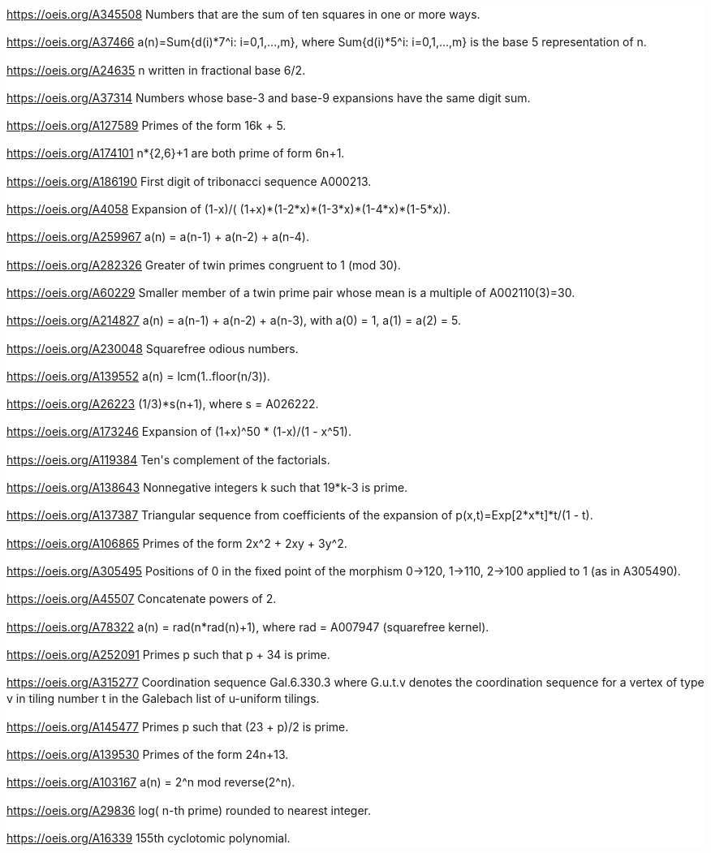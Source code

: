https://oeis.org/A345508 Numbers that are the sum of ten squares in one or more ways.

https://oeis.org/A37466 a(n)=Sum{d(i)\*7^i: i=0,1,...,m}, where Sum{d(i)\*5^i: i=0,1,...,m} is the base 5 representation of n.

https://oeis.org/A24635 n written in fractional base 6/2.

https://oeis.org/A37314 Numbers whose base-3 and base-9 expansions have the same digit sum.

https://oeis.org/A127589 Primes of the form 16k + 5.

https://oeis.org/A174101 n\*{2,6}+1 are both prime of form 6n+1.

https://oeis.org/A186190 First digit of tribonacci sequence A000213.

https://oeis.org/A4058 Expansion of (1-x)/( (1+x)\*(1-2\*x)\*(1-3\*x)\*(1-4\*x)\*(1-5\*x)).

https://oeis.org/A259967 a(n) = a(n-1) + a(n-2) + a(n-4).

https://oeis.org/A282326 Greater of twin primes congruent to 1 (mod 30).

https://oeis.org/A60229 Smaller member of a twin prime pair whose mean is a multiple of A002110(3)=30.

https://oeis.org/A214827 a(n) = a(n-1) + a(n-2) + a(n-3), with a(0) = 1, a(1) = a(2) = 5.

https://oeis.org/A230048 Squarefree odious numbers.

https://oeis.org/A139552 a(n) = lcm(1..floor(n/3)).

https://oeis.org/A26223 (1/3)\*s(n+1), where s = A026222.

https://oeis.org/A173246 Expansion of (1+x)^50 \* (1-x)/(1 - x^51).

https://oeis.org/A119384 Ten's complement of the factorials.

https://oeis.org/A138643 Nonnegative integers k such that 19\*k-3 is prime.

https://oeis.org/A137387 Triangular sequence from coefficients of the expansion of p(x,t)=Exp[2\*x\*t]\*t/(1 - t).

https://oeis.org/A106865 Primes of the form 2x^2 + 2xy + 3y^2.

https://oeis.org/A305495 Positions of 0 in the fixed point of the morphism 0->120, 1->110, 2->100 applied to 1 (as in A305490).

https://oeis.org/A45507 Concatenate powers of 2.

https://oeis.org/A78322 a(n) = rad(n\*rad(n)+1), where rad = A007947 (squarefree kernel).

https://oeis.org/A252091 Primes p such that p + 34 is prime.

https://oeis.org/A315277 Coordination sequence Gal.6.330.3 where G.u.t.v denotes the coordination sequence for a vertex of type v in tiling number t in the Galebach list of u-uniform tilings.

https://oeis.org/A145477 Primes p such that (23 + p)/2 is prime.

https://oeis.org/A139530 Primes of the form 24n+13.

https://oeis.org/A103167 a(n) = 2^n mod reverse(2^n).

https://oeis.org/A29836 log( n-th prime) rounded to nearest integer.

https://oeis.org/A16339 155th cyclotomic polynomial.
